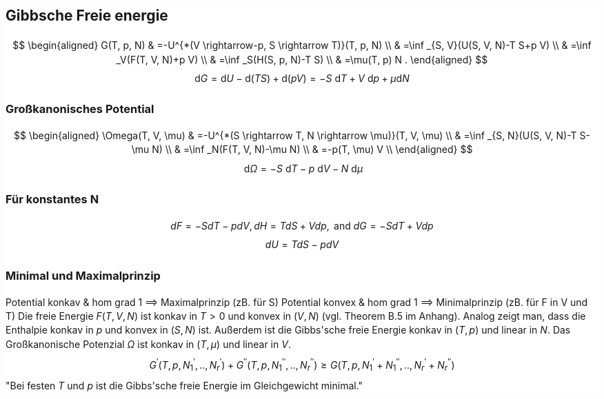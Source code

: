 ## Gibbsche Freie energie
$$
\begin{aligned}
G(T, p, N) & =-U^{*(V \rightarrow-p, S \rightarrow T)}(T, p, N) \\
& =\inf _{S, V}(U(S, V, N)-T S+p V) \\
& =\inf _V(F(T, V, N)+p V) \\
& =\inf _S(H(S, p, N)-T S) \\
& =\mu(T, p) N .
\end{aligned}
$$
$$
\mathrm{d} G=\mathrm{d} U-\mathrm{d}(T S)+\mathrm{d}(p V)=-S \mathrm{~d} T+V \mathrm{~d} p+\mu \mathrm{d} N
$$
### Großkanonisches Potential
$$
\begin{aligned}
\Omega(T, V, \mu) & =-U^{*(S \rightarrow T, N \rightarrow \mu)}(T, V, \mu) \\
& =\inf _{S, N}(U(S, V, N)-T S-\mu N) \\
& =\inf _N(F(T, V, N)-\mu N) \\
& =-p(T, \mu) V \\
\end{aligned}
$$
$$
\mathrm{~d} \Omega =-S \mathrm{~d} T-p \mathrm{~d} V-N \mathrm{~d} \mu
$$
### Für konstantes N

$$
d F=-S d T-p d V, d H=T d S+V d p, \text { and } d G=-S d T+V d p
$$
$$
d U=T d S-p d V
$$
### Minimal und Maximalprinzip
Potential konkav & hom grad 1 $\implies$ Maximalprinzip (zB. für S)
Potential konvex & hom grad 1 $\implies$ Minimalprinzip  (zB. für F in V und T)
Die freie Energie $F(T, V, N)$ ist konkav in $T>0$ und konvex in $(V, N)$ (vgl. Theorem B.5 im Anhang). Analog zeigt man, dass die Enthalpie konkav in $p$ und konvex in $(S, N)$ ist. Außerdem ist die Gibbs'sche freie Energie konkav in $(T, p)$ und linear in $N .$ Das Großkanonische Potenzial $\Omega$ ist konkav in $(T, \mu)$ und linear in $V$.
$$
G^{\prime}\left(T, p, N_1^{\prime}, . ., N_r^{\prime}\right)+G^{\prime \prime}\left(T, p, N_1^{\prime \prime}, . ., N_r^{\prime \prime}\right) \geq G\left(T, p, N_1^{\prime}+N_1^{\prime \prime}, . ., N_r^{\prime}+N_r^{\prime \prime}\right)
$$
"Bei festen $T$ und $p$ ist die Gibbs'sche freie Energie im Gleichgewicht minimal."

